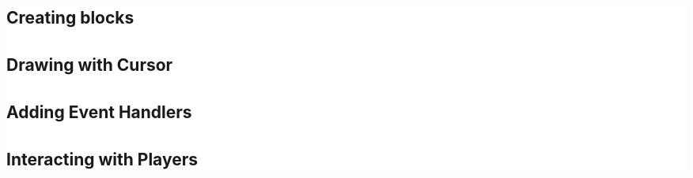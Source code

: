 
<a id="orgbb15ced"></a>

## Creating blocks


<a id="orgacccf54"></a>

## Drawing with Cursor


<a id="org9ca87b6"></a>

## Adding Event Handlers


<a id="orgf782223"></a>

## Interacting with Players

